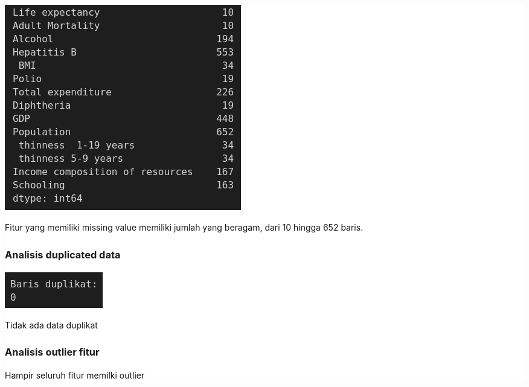 ![alt text](image-2.png)

Fitur yang memiliki missing value memiliki jumlah yang beragam, dari 10 hingga 652 baris.

### Analisis duplicated data

![alt text](image-3.png)

Tidak ada data duplikat

###  Analisis outlier fitur
Hampir seluruh fitur memilki outlier 
